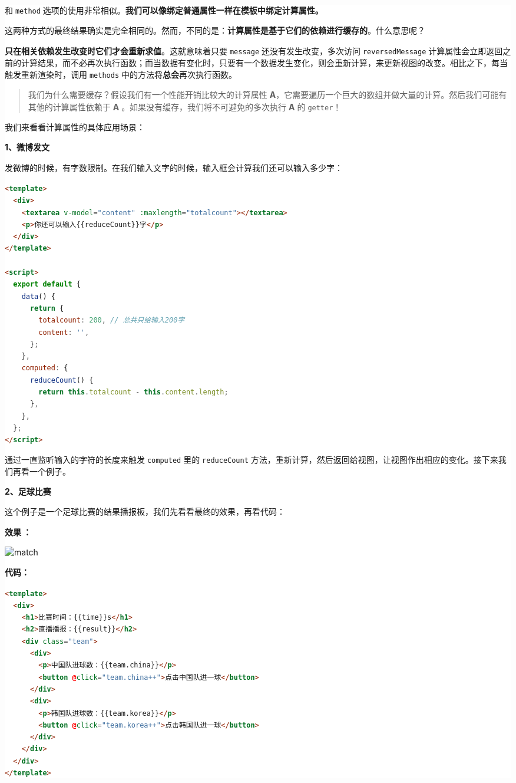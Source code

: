 和 `method` 选项的使用非常相似。**我们可以像绑定普通属性一样在模板中绑定计算属性。**

这两种方式的最终结果确实是完全相同的。然而，不同的是：**计算属性是基于它们的依赖进行缓存的**。什么意思呢？

**只在相关依赖发生改变时它们才会重新求值**。这就意味着只要 `message` 还没有发生改变，多次访问 `reversedMessage` 计算属性会立即返回之前的计算结果，而不必再次执行函数；而当数据有变化时，只要有一个数据发生变化，则会重新计算，来更新视图的改变。相比之下，每当触发重新渲染时，调用 `methods` 中的方法将**总会**再次执行函数。

> 我们为什么需要缓存？假设我们有一个性能开销比较大的计算属性 **A**，它需要遍历一个巨大的数组并做大量的计算。然后我们可能有其他的计算属性依赖于 **A** 。如果没有缓存，我们将不可避免的多次执行 **A** 的 `getter`！

我们来看看计算属性的具体应用场景：

**1、微博发文**

发微博的时候，有字数限制。在我们输入文字的时候，输入框会计算我们还可以输入多少字：

```html
<template>
  <div>
    <textarea v-model="content" :maxlength="totalcount"></textarea>
    <p>你还可以输入{{reduceCount}}字</p>
  </div>
</template>

<script>
  export default {
    data() {
      return {
        totalcount: 200, // 总共只给输入200字
        content: '',
      };
    },
    computed: {
      reduceCount() {
        return this.totalcount - this.content.length;
      },
    },
  };
</script>
```

通过一直监听输入的字符的长度来触发 `computed` 里的 `reduceCount` 方法，重新计算，然后返回给视图，让视图作出相应的变化。接下来我们再看一个例子。

**2、足球比赛**

这个例子是一个足球比赛的结果播报板，我们先看看最终的效果，再看代码：

**效果 ：**

![match](https://deepspace.coding.net/p/personal-blog/d/ImageHosting/git/raw/master/Vue/vue-computed.gif)

**代码：**

```html
<template>
  <div>
    <h1>比赛时间：{{time}}s</h1>
    <h2>直播播报：{{result}}</h2>
    <div class="team">
      <div>
        <p>中国队进球数：{{team.china}}</p>
        <button @click="team.china++">点击中国队进一球</button>
      </div>
      <div>
        <p>韩国队进球数：{{team.korea}}</p>
        <button @click="team.korea++">点击韩国队进一球</button>
      </div>
    </div>
  </div>
</template>
```